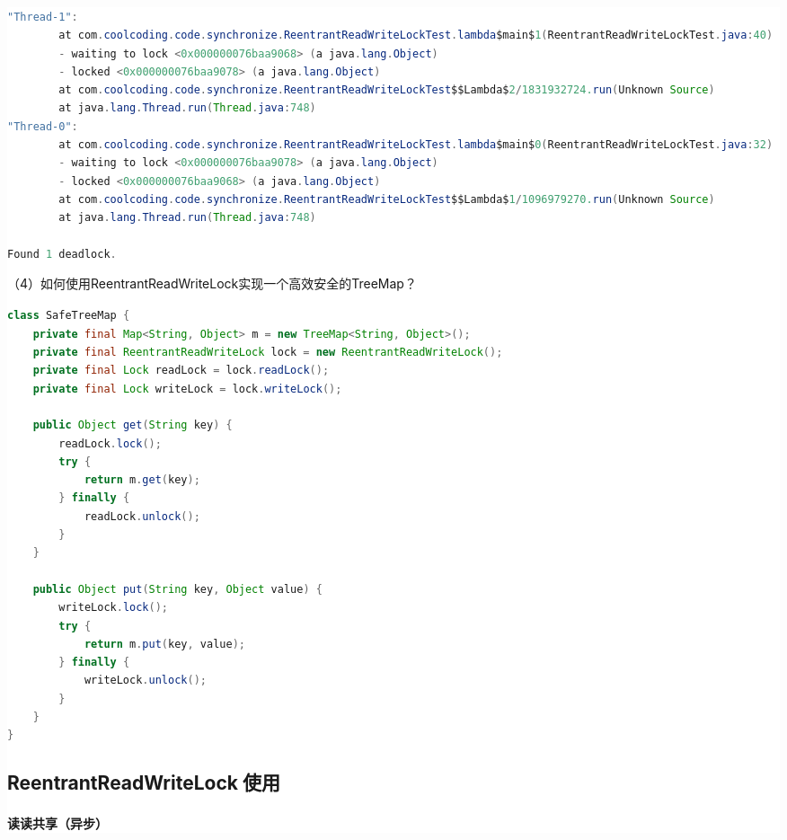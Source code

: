 ```java
"Thread-1":
        at com.coolcoding.code.synchronize.ReentrantReadWriteLockTest.lambda$main$1(ReentrantReadWriteLockTest.java:40)
        - waiting to lock <0x000000076baa9068> (a java.lang.Object)
        - locked <0x000000076baa9078> (a java.lang.Object)
        at com.coolcoding.code.synchronize.ReentrantReadWriteLockTest$$Lambda$2/1831932724.run(Unknown Source)
        at java.lang.Thread.run(Thread.java:748)
"Thread-0":
        at com.coolcoding.code.synchronize.ReentrantReadWriteLockTest.lambda$main$0(ReentrantReadWriteLockTest.java:32)
        - waiting to lock <0x000000076baa9078> (a java.lang.Object)
        - locked <0x000000076baa9068> (a java.lang.Object)
        at com.coolcoding.code.synchronize.ReentrantReadWriteLockTest$$Lambda$1/1096979270.run(Unknown Source)
        at java.lang.Thread.run(Thread.java:748)

Found 1 deadlock.
```

（4）如何使用ReentrantReadWriteLock实现一个高效安全的TreeMap？

```java
class SafeTreeMap {
    private final Map<String, Object> m = new TreeMap<String, Object>();
    private final ReentrantReadWriteLock lock = new ReentrantReadWriteLock();
    private final Lock readLock = lock.readLock();
    private final Lock writeLock = lock.writeLock();

    public Object get(String key) {
        readLock.lock();
        try {
            return m.get(key);
        } finally {
            readLock.unlock();
        }
    }

    public Object put(String key, Object value) {
        writeLock.lock();
        try {
            return m.put(key, value);
        } finally {
            writeLock.unlock();
        }
    }
}
```

## ReentrantReadWriteLock 使用

#### 读读共享（异步）

